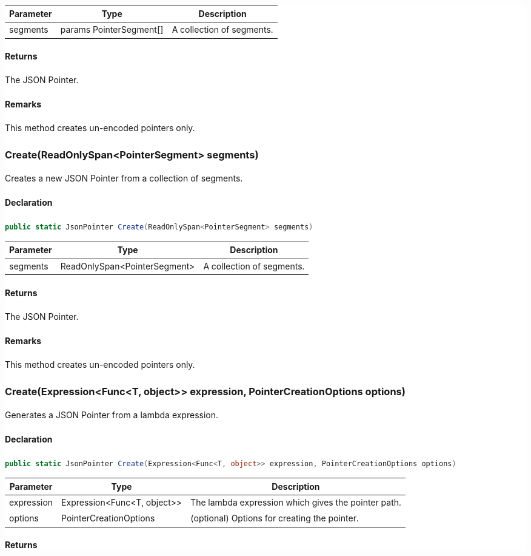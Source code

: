 | Parameter | Type | Description |
|---|---|---|
| segments | params PointerSegment[] | A collection of segments. |


#### Returns

The JSON Pointer.

#### Remarks

This method creates un-encoded pointers only.

### Create(ReadOnlySpan\<PointerSegment\> segments)

Creates a new JSON Pointer from a collection of segments.

#### Declaration

```c#
public static JsonPointer Create(ReadOnlySpan<PointerSegment> segments)
```

| Parameter | Type | Description |
|---|---|---|
| segments | ReadOnlySpan\<PointerSegment\> | A collection of segments. |


#### Returns

The JSON Pointer.

#### Remarks

This method creates un-encoded pointers only.

### Create(Expression\<Func\<T, object\>\> expression, PointerCreationOptions options)

Generates a JSON Pointer from a lambda expression.

#### Declaration

```c#
public static JsonPointer Create(Expression<Func<T, object>> expression, PointerCreationOptions options)
```

| Parameter | Type | Description |
|---|---|---|
| expression | Expression\<Func\<T, object\>\> | The lambda expression which gives the pointer path. |
| options | PointerCreationOptions | (optional) Options for creating the pointer. |


#### Returns

